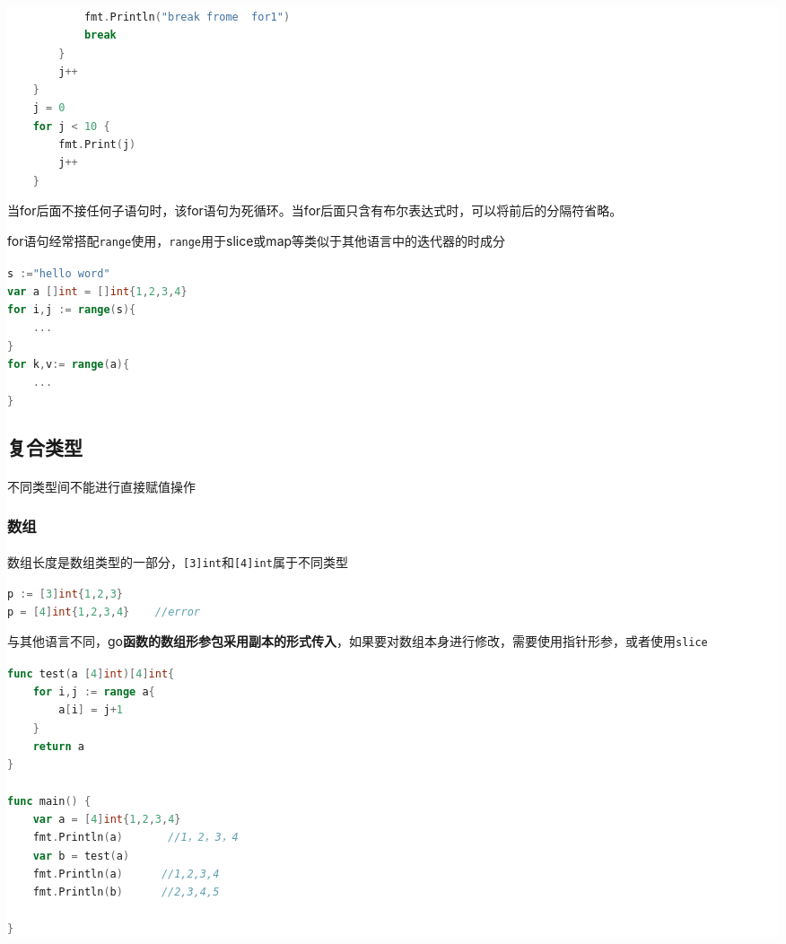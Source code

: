 ```go
			fmt.Println("break frome  for1")
			break
		}
		j++
	}
	j = 0
	for j < 10 {
		fmt.Print(j)
		j++
	}
```

当for后面不接任何子语句时，该for语句为死循环。当for后面只含有布尔表达式时，可以将前后的分隔符省略。

for语句经常搭配`range`使用，`range`用于slice或map等类似于其他语言中的迭代器的时成分

```go
s :="hello word"
var a []int = []int{1,2,3,4}
for i,j := range(s){
    ...
}
for k,v:= range(a){
    ...
}
```

## 复合类型

不同类型间不能进行直接赋值操作

### 数组

数组长度是数组类型的一部分，`[3]int`和`[4]int`属于不同类型

```go
p := [3]int{1,2,3}
p = [4]int{1,2,3,4}    //error
```

与其他语言不同，go**函数的数组形参包采用副本的形式传入**，如果要对数组本身进行修改，需要使用指针形参，或者使用`slice`

```go
func test(a [4]int)[4]int{
	for i,j := range a{
		a[i] = j+1
	}
	return a
}

func main() {
	var a = [4]int{1,2,3,4}
	fmt.Println(a)       //1，2，3，4
	var b = test(a)
	fmt.Println(a)      //1,2,3,4
	fmt.Println(b)      //2,3,4,5
	
}
```
